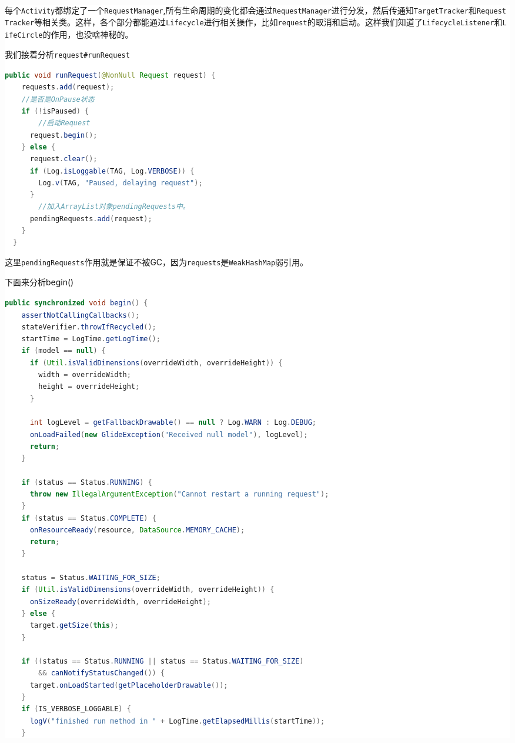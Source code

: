 每个`Activity`都绑定了一个`RequestManager`,所有生命周期的变化都会通过`RequestManager`进行分发，然后传通知`TargetTracker`和`RequestTracker`等相关类。这样，各个部分都能通过`Lifecycle`进行相关操作，比如`request`的取消和启动。这样我们知道了`LifecycleListener`和`LifeCircle`的作用，也没啥神秘的。

我们接着分析`request#runRequest`

```java
public void runRequest(@NonNull Request request) {
    requests.add(request);
    //是否是OnPause状态
    if (!isPaused) {
        //启动Request
      request.begin();
    } else {
      request.clear();
      if (Log.isLoggable(TAG, Log.VERBOSE)) {
        Log.v(TAG, "Paused, delaying request");
      }
        //加入ArrayList对象pendingRequests中。
      pendingRequests.add(request);
    }
  }
```

这里`pendingRequests`作用就是保证不被GC，因为`requests`是`WeakHashMap`弱引用。

下面来分析begin()

```java
public synchronized void begin() {
    assertNotCallingCallbacks();
    stateVerifier.throwIfRecycled();
    startTime = LogTime.getLogTime();
    if (model == null) {
      if (Util.isValidDimensions(overrideWidth, overrideHeight)) {
        width = overrideWidth;
        height = overrideHeight;
      }
     
      int logLevel = getFallbackDrawable() == null ? Log.WARN : Log.DEBUG;
      onLoadFailed(new GlideException("Received null model"), logLevel);
      return;
    }

    if (status == Status.RUNNING) {
      throw new IllegalArgumentException("Cannot restart a running request");
    }
    if (status == Status.COMPLETE) {
      onResourceReady(resource, DataSource.MEMORY_CACHE);
      return;
    }

    status = Status.WAITING_FOR_SIZE;
    if (Util.isValidDimensions(overrideWidth, overrideHeight)) {
      onSizeReady(overrideWidth, overrideHeight);
    } else {
      target.getSize(this);
    }

    if ((status == Status.RUNNING || status == Status.WAITING_FOR_SIZE)
        && canNotifyStatusChanged()) {
      target.onLoadStarted(getPlaceholderDrawable());
    }
    if (IS_VERBOSE_LOGGABLE) {
      logV("finished run method in " + LogTime.getElapsedMillis(startTime));
    }
```